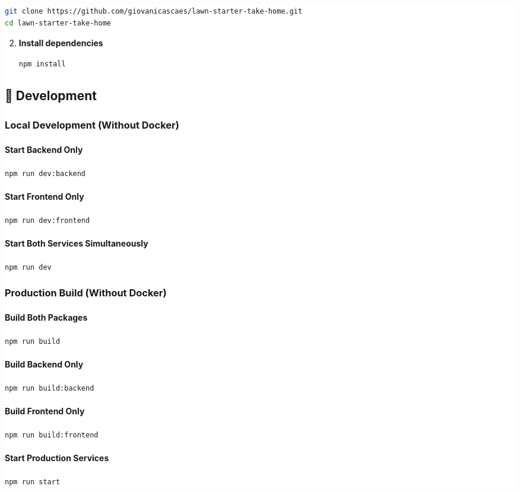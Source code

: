    ```bash
   git clone https://github.com/giovanicascaes/lawn-starter-take-home.git
   cd lawn-starter-take-home
   ```

2. **Install dependencies**

   ```bash
   npm install
   ```

## 🚀 Development

### Local Development (Without Docker)

#### Start Backend Only

```bash
npm run dev:backend
```

#### Start Frontend Only

```bash
npm run dev:frontend
```

#### Start Both Services Simultaneously

```bash
npm run dev
```

### Production Build (Without Docker)

#### Build Both Packages

```bash
npm run build
```

#### Build Backend Only

```bash
npm run build:backend
```

#### Build Frontend Only

```bash
npm run build:frontend
```

#### Start Production Services

```bash
npm run start
```
